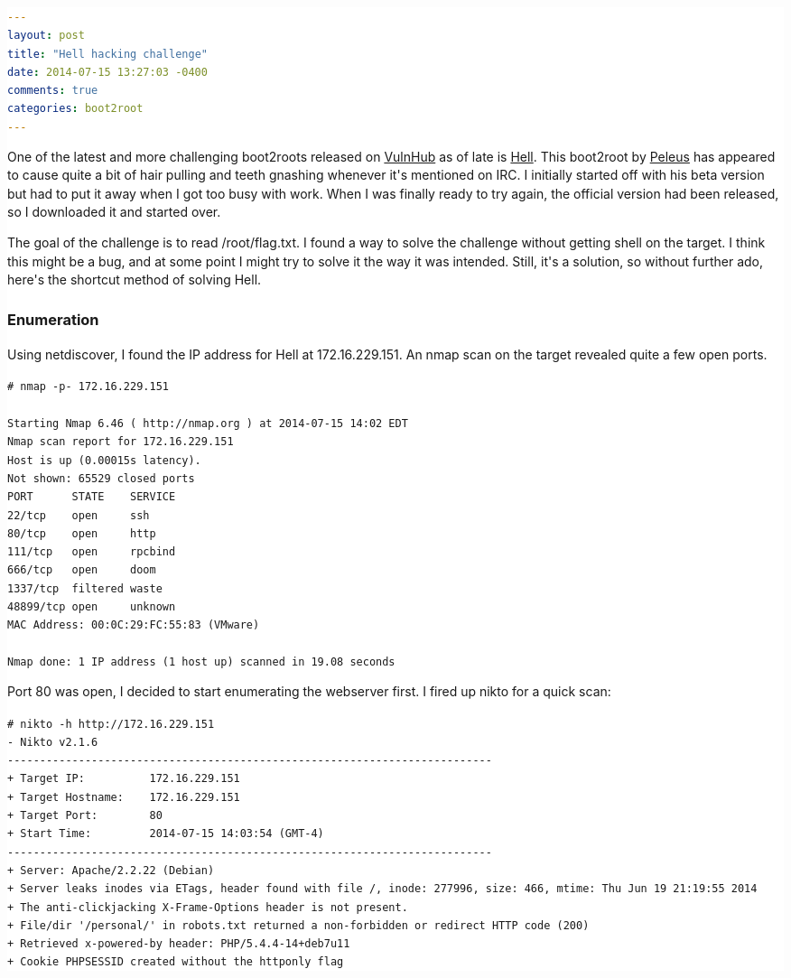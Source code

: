 ```yaml
---
layout: post
title: "Hell hacking challenge"
date: 2014-07-15 13:27:03 -0400
comments: true
categories: boot2root
---
```


One of the latest and more challenging boot2roots released on [VulnHub](http://www.vulnhub.com) as of late is [Hell](http://vulnhub.com/entry/hell-1,95/). This boot2root by [Peleus](http://www.twitter.com/0x42424242) has appeared to cause quite a bit of hair pulling and teeth gnashing whenever it's mentioned on IRC. I initially started off with his beta version but had to put it away when I got too busy with work. When I was finally ready to try again, the official version had been released, so I downloaded it and started over. 



The goal of the challenge is to read /root/flag.txt. I found a way to solve the challenge without getting shell on the target. I think this might be a bug, and at some point I might try to solve it the way it was intended. Still, it's a solution, so without further ado, here's the shortcut method of solving Hell. 

### Enumeration

Using netdiscover, I found the IP address for Hell at 172.16.229.151. An nmap scan on the target revealed quite a few open ports. 

```
# nmap -p- 172.16.229.151

Starting Nmap 6.46 ( http://nmap.org ) at 2014-07-15 14:02 EDT
Nmap scan report for 172.16.229.151
Host is up (0.00015s latency).
Not shown: 65529 closed ports
PORT      STATE    SERVICE
22/tcp    open     ssh
80/tcp    open     http
111/tcp   open     rpcbind
666/tcp   open     doom
1337/tcp  filtered waste
48899/tcp open     unknown
MAC Address: 00:0C:29:FC:55:83 (VMware)

Nmap done: 1 IP address (1 host up) scanned in 19.08 seconds
```

Port 80 was open, I decided to start enumerating the webserver first. I fired up nikto for a quick scan:

```
# nikto -h http://172.16.229.151
- Nikto v2.1.6
---------------------------------------------------------------------------
+ Target IP:          172.16.229.151
+ Target Hostname:    172.16.229.151
+ Target Port:        80
+ Start Time:         2014-07-15 14:03:54 (GMT-4)
---------------------------------------------------------------------------
+ Server: Apache/2.2.22 (Debian)
+ Server leaks inodes via ETags, header found with file /, inode: 277996, size: 466, mtime: Thu Jun 19 21:19:55 2014
+ The anti-clickjacking X-Frame-Options header is not present.
+ File/dir '/personal/' in robots.txt returned a non-forbidden or redirect HTTP code (200)
+ Retrieved x-powered-by header: PHP/5.4.4-14+deb7u11
+ Cookie PHPSESSID created without the httponly flag
```
